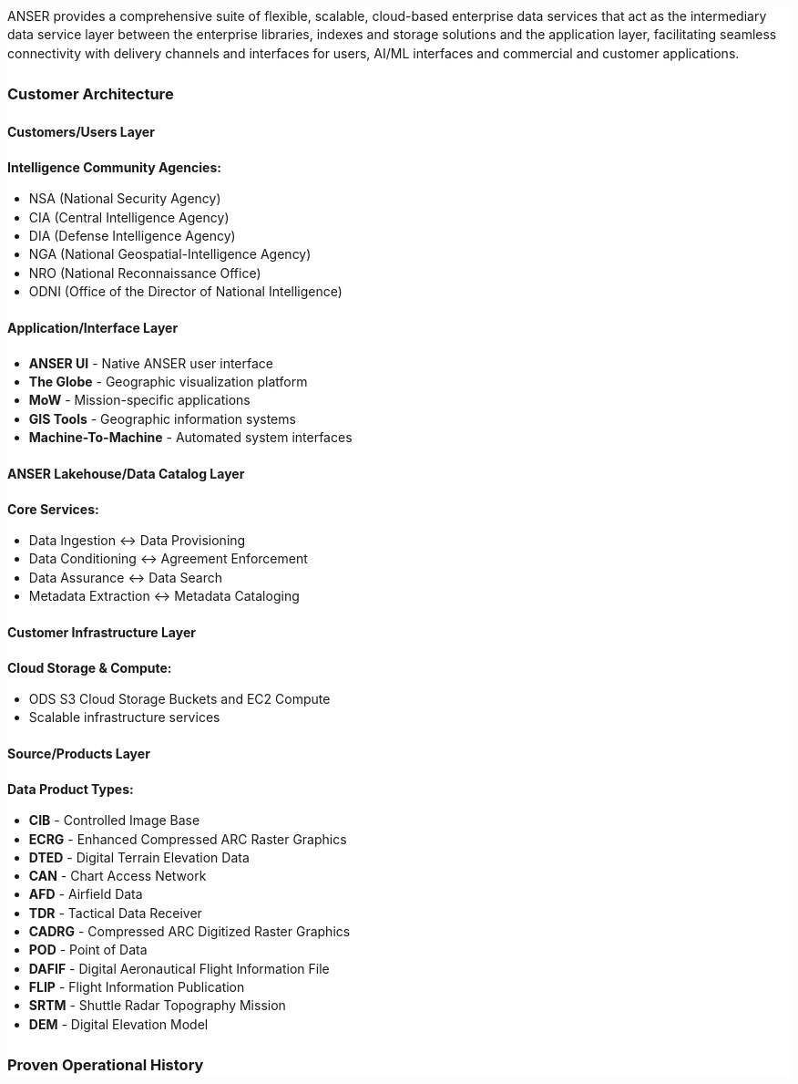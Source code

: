ANSER provides a comprehensive suite of flexible, scalable, cloud-based enterprise data services that act as the intermediary data service layer between the enterprise libraries, indexes and storage solutions and the application layer, facilitating seamless connectivity with delivery channels and interfaces for users, AI/ML interfaces and commercial and customer applications.

### Customer Architecture

#### Customers/Users Layer
**Intelligence Community Agencies:**
- NSA (National Security Agency)
- CIA (Central Intelligence Agency) 
- DIA (Defense Intelligence Agency)
- NGA (National Geospatial-Intelligence Agency)
- NRO (National Reconnaissance Office)
- ODNI (Office of the Director of National Intelligence)

#### Application/Interface Layer
- **ANSER UI** - Native ANSER user interface
- **The Globe** - Geographic visualization platform
- **MoW** - Mission-specific applications
- **GIS Tools** - Geographic information systems
- **Machine-To-Machine** - Automated system interfaces

#### ANSER Lakehouse/Data Catalog Layer
**Core Services:**
- Data Ingestion ↔ Data Provisioning
- Data Conditioning ↔ Agreement Enforcement  
- Data Assurance ↔ Data Search
- Metadata Extraction ↔ Metadata Cataloging

#### Customer Infrastructure Layer
**Cloud Storage & Compute:**
- ODS S3 Cloud Storage Buckets and EC2 Compute
- Scalable infrastructure services

#### Source/Products Layer
**Data Product Types:**
- **CIB** - Controlled Image Base
- **ECRG** - Enhanced Compressed ARC Raster Graphics
- **DTED** - Digital Terrain Elevation Data
- **CAN** - Chart Access Network
- **AFD** - Airfield Data
- **TDR** - Tactical Data Receiver
- **CADRG** - Compressed ARC Digitized Raster Graphics
- **POD** - Point of Data
- **DAFIF** - Digital Aeronautical Flight Information File
- **FLIP** - Flight Information Publication
- **SRTM** - Shuttle Radar Topography Mission
- **DEM** - Digital Elevation Model

### Proven Operational History

